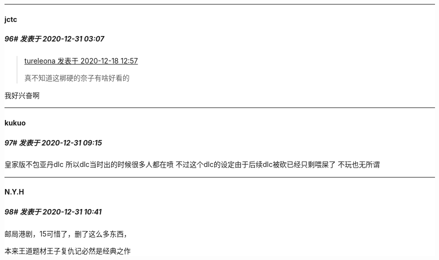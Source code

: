 



*****

####  jctc  
##### 96#       发表于 2020-12-31 03:07



<blockquote><a href="httphttps://bbs.saraba1st.com/2b/forum.php?mod=redirect&amp;goto=findpost&amp;pid=49760327&amp;ptid=1978228" target="_blank">tureleona 发表于 2020-12-18 12:57</a>

真不知道这梆硬的奈子有啥好看的</blockquote>
我好兴奋啊







*****

####  kukuo  
##### 97#       发表于 2020-12-31 09:15




皇家版不包亚丹dlc 所以dlc当时出的时候很多人都在喷 不过这个dlc的设定由于后续dlc被砍已经只剩喂屎了 不玩也无所谓







*****

####  N.Y.H  
##### 98#       发表于 2020-12-31 10:41




邮局港剧，15可惜了，删了这么多东西，

本来王道题材王子复仇记必然是经典之作





                                              